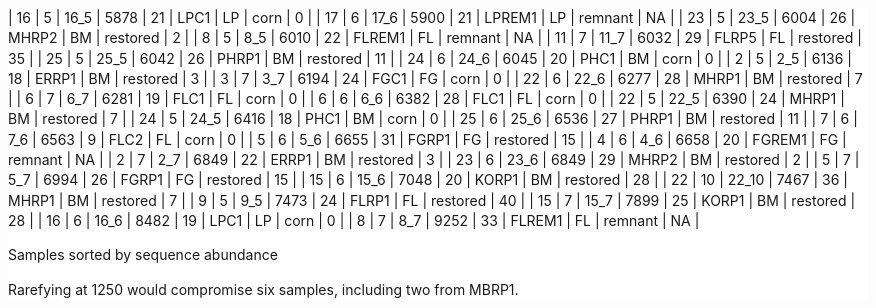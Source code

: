 | 16        | 5          | 16_5         |      5878 |   21 | LPC1       | LP     | corn       |        0 |
| 17        | 6          | 17_6         |      5900 |   21 | LPREM1     | LP     | remnant    |       NA |
| 23        | 5          | 23_5         |      6004 |   26 | MHRP2      | BM     | restored   |        2 |
| 8         | 5          | 8_5          |      6010 |   22 | FLREM1     | FL     | remnant    |       NA |
| 11        | 7          | 11_7         |      6032 |   29 | FLRP5      | FL     | restored   |       35 |
| 25        | 5          | 25_5         |      6042 |   26 | PHRP1      | BM     | restored   |       11 |
| 24        | 6          | 24_6         |      6045 |   20 | PHC1       | BM     | corn       |        0 |
| 2         | 5          | 2_5          |      6136 |   18 | ERRP1      | BM     | restored   |        3 |
| 3         | 7          | 3_7          |      6194 |   24 | FGC1       | FG     | corn       |        0 |
| 22        | 6          | 22_6         |      6277 |   28 | MHRP1      | BM     | restored   |        7 |
| 6         | 7          | 6_7          |      6281 |   19 | FLC1       | FL     | corn       |        0 |
| 6         | 6          | 6_6          |      6382 |   28 | FLC1       | FL     | corn       |        0 |
| 22        | 5          | 22_5         |      6390 |   24 | MHRP1      | BM     | restored   |        7 |
| 24        | 5          | 24_5         |      6416 |   18 | PHC1       | BM     | corn       |        0 |
| 25        | 6          | 25_6         |      6536 |   27 | PHRP1      | BM     | restored   |       11 |
| 7         | 6          | 7_6          |      6563 |    9 | FLC2       | FL     | corn       |        0 |
| 5         | 6          | 5_6          |      6655 |   31 | FGRP1      | FG     | restored   |       15 |
| 4         | 6          | 4_6          |      6658 |   20 | FGREM1     | FG     | remnant    |       NA |
| 2         | 7          | 2_7          |      6849 |   22 | ERRP1      | BM     | restored   |        3 |
| 23        | 6          | 23_6         |      6849 |   29 | MHRP2      | BM     | restored   |        2 |
| 5         | 7          | 5_7          |      6994 |   26 | FGRP1      | FG     | restored   |       15 |
| 15        | 6          | 15_6         |      7048 |   20 | KORP1      | BM     | restored   |       28 |
| 22        | 10         | 22_10        |      7467 |   36 | MHRP1      | BM     | restored   |        7 |
| 9         | 5          | 9_5          |      7473 |   24 | FLRP1      | FL     | restored   |       40 |
| 15        | 7          | 15_7         |      7899 |   25 | KORP1      | BM     | restored   |       28 |
| 16        | 6          | 16_6         |      8482 |   19 | LPC1       | LP     | corn       |        0 |
| 8         | 7          | 8_7          |      9252 |   33 | FLREM1     | FL     | remnant    |       NA |

Samples sorted by sequence abundance

Rarefying at 1250 would compromise six samples, including two from
MBRP1.
